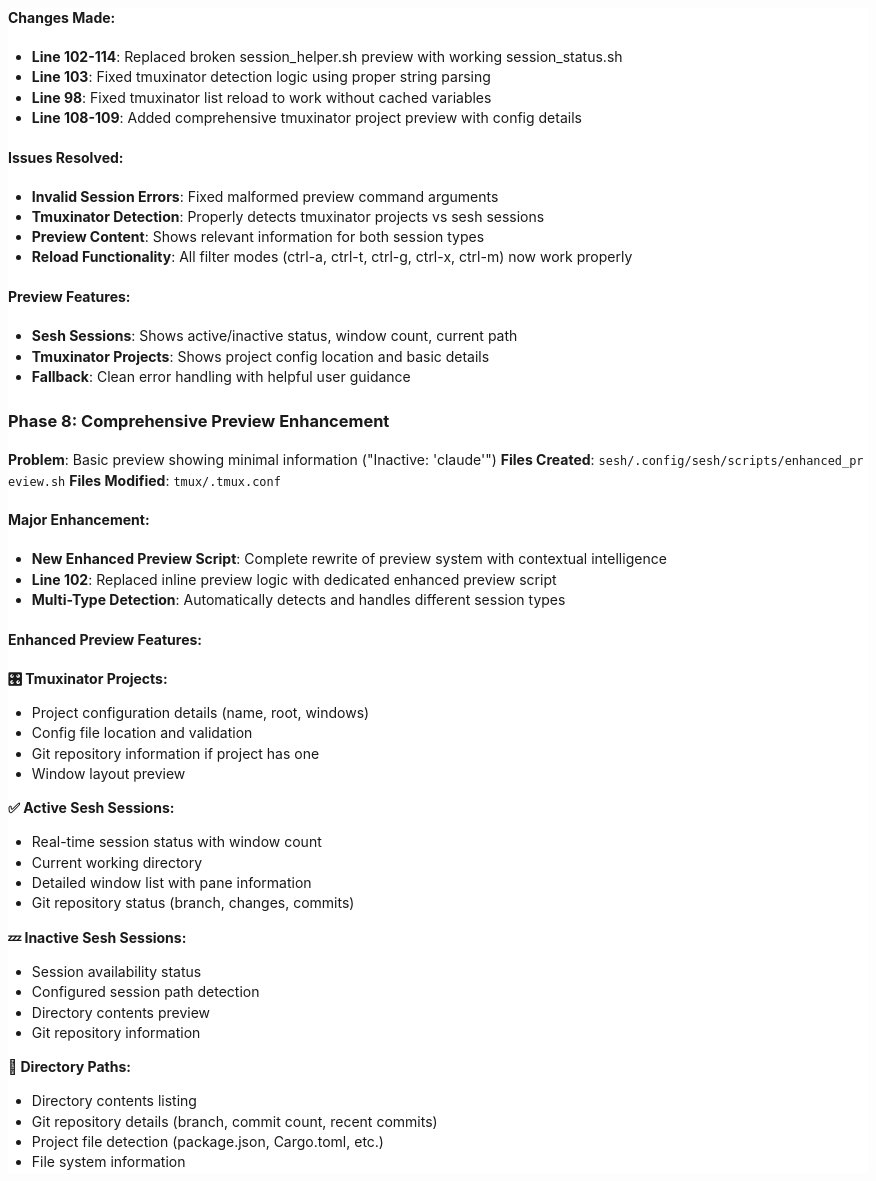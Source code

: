 #### Changes Made:
- **Line 102-114**: Replaced broken session_helper.sh preview with working session_status.sh
- **Line 103**: Fixed tmuxinator detection logic using proper string parsing
- **Line 98**: Fixed tmuxinator list reload to work without cached variables
- **Line 108-109**: Added comprehensive tmuxinator project preview with config details

#### Issues Resolved:
- **Invalid Session Errors**: Fixed malformed preview command arguments
- **Tmuxinator Detection**: Properly detects tmuxinator projects vs sesh sessions
- **Preview Content**: Shows relevant information for both session types
- **Reload Functionality**: All filter modes (ctrl-a, ctrl-t, ctrl-g, ctrl-x, ctrl-m) now work properly

#### Preview Features:
- **Sesh Sessions**: Shows active/inactive status, window count, current path
- **Tmuxinator Projects**: Shows project config location and basic details
- **Fallback**: Clean error handling with helpful user guidance

### Phase 8: Comprehensive Preview Enhancement
**Problem**: Basic preview showing minimal information ("Inactive: 'claude'")
**Files Created**: `sesh/.config/sesh/scripts/enhanced_preview.sh`
**Files Modified**: `tmux/.tmux.conf`

#### Major Enhancement:
- **New Enhanced Preview Script**: Complete rewrite of preview system with contextual intelligence
- **Line 102**: Replaced inline preview logic with dedicated enhanced preview script
- **Multi-Type Detection**: Automatically detects and handles different session types

#### Enhanced Preview Features:

**🎛️ Tmuxinator Projects:**
- Project configuration details (name, root, windows)
- Config file location and validation
- Git repository information if project has one
- Window layout preview

**✅ Active Sesh Sessions:**
- Real-time session status with window count
- Current working directory
- Detailed window list with pane information
- Git repository status (branch, changes, commits)

**💤 Inactive Sesh Sessions:**
- Session availability status
- Configured session path detection
- Directory contents preview
- Git repository information

**📁 Directory Paths:**
- Directory contents listing
- Git repository details (branch, commit count, recent commits)
- Project file detection (package.json, Cargo.toml, etc.)
- File system information
